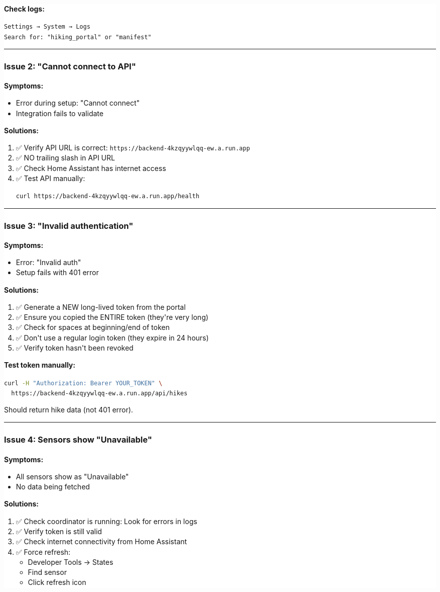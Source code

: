 **Check logs:**
```
Settings → System → Logs
Search for: "hiking_portal" or "manifest"
```

---

### Issue 2: "Cannot connect to API"

**Symptoms:**
- Error during setup: "Cannot connect"
- Integration fails to validate

**Solutions:**
1. ✅ Verify API URL is correct: `https://backend-4kzqyywlqq-ew.a.run.app`
2. ✅ NO trailing slash in API URL
3. ✅ Check Home Assistant has internet access
4. ✅ Test API manually:
   ```bash
   curl https://backend-4kzqyywlqq-ew.a.run.app/health
   ```

---

### Issue 3: "Invalid authentication"

**Symptoms:**
- Error: "Invalid auth"
- Setup fails with 401 error

**Solutions:**
1. ✅ Generate a NEW long-lived token from the portal
2. ✅ Ensure you copied the ENTIRE token (they're very long)
3. ✅ Check for spaces at beginning/end of token
4. ✅ Don't use a regular login token (they expire in 24 hours)
5. ✅ Verify token hasn't been revoked

**Test token manually:**
```bash
curl -H "Authorization: Bearer YOUR_TOKEN" \
  https://backend-4kzqyywlqq-ew.a.run.app/api/hikes
```
Should return hike data (not 401 error).

---

### Issue 4: Sensors show "Unavailable"

**Symptoms:**
- All sensors show as "Unavailable"
- No data being fetched

**Solutions:**
1. ✅ Check coordinator is running: Look for errors in logs
2. ✅ Verify token is still valid
3. ✅ Check internet connectivity from Home Assistant
4. ✅ Force refresh:
   - Developer Tools → States
   - Find sensor
   - Click refresh icon

